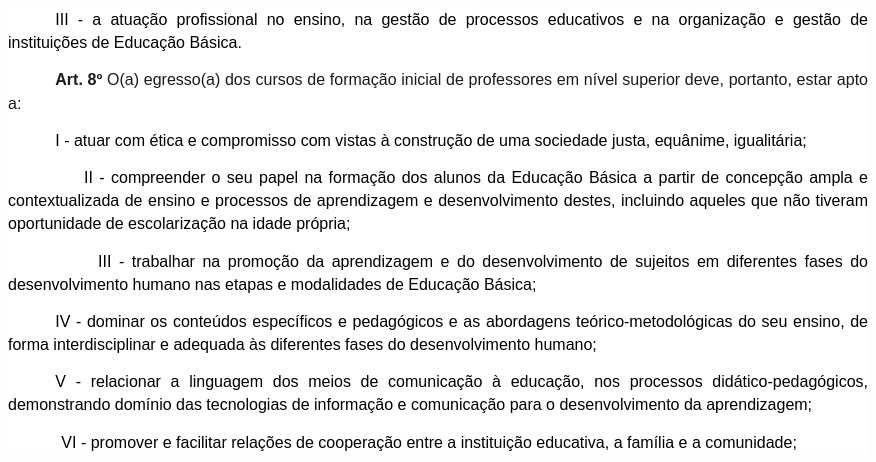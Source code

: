 <p class=MsoNormal style='margin-bottom:6.0pt;text-align:justify;text-indent:
35.45pt;mso-layout-grid-align:none;text-autospace:none'><span style='font-size:
12.0pt;font-family:"Arial","sans-serif";mso-fareast-font-family:Calibri;
color:black;mso-fareast-language:EN-US'>III - a atuação profissional no ensino,
na gestão de processos educativos e na organização e gestão de instituições de Educação
Básica.</span><span style='font-size:12.0pt;font-family:"Arial","sans-serif"'><o:p></o:p></span></p>

<p class=MsoNormal style='text-align:justify;text-indent:35.45pt'><b
style='mso-bidi-font-weight:normal'><span style='font-size:12.0pt;font-family:
"Arial","sans-serif"'>Art. 8º</span></b><span style='font-size:12.0pt;
font-family:"Arial","sans-serif"'> <span class=GramE>O(</span>a) egresso(a) dos
cursos de formação inicial de professores em nível superior deve, portanto,
estar apto a:<o:p></o:p></span></p>

<p class=MsoNormal style='text-align:justify;text-indent:35.45pt'><span
style='font-size:12.0pt;font-family:"Arial","sans-serif";mso-fareast-font-family:
Calibri;color:black;mso-fareast-language:EN-US'>I - atuar com ética e compromisso
com vistas à construção de uma sociedade justa, equânime, igualitária;</span><span
style='font-size:12.0pt;font-family:"Arial","sans-serif"'><o:p></o:p></span></p>

<p class=MsoNormalCxSpMiddle style='text-align:justify;mso-layout-grid-align:
none;text-autospace:none'><span style='font-size:12.0pt;font-family:"Arial","sans-serif";
mso-fareast-font-family:Calibri;color:black;mso-fareast-language:EN-US'><span
style='mso-tab-count:1'>            </span>II - compreender o seu papel na
formação dos alunos da Educação Básica a partir de concepção ampla e
contextualizada de ensino e processos de aprendizagem e desenvolvimento destes,
incluindo aqueles que não tiveram oportunidade de escolarização na idade
própria;<o:p></o:p></span></p>

<p class=MsoNormalCxSpMiddle style='text-align:justify;mso-layout-grid-align:
none;text-autospace:none'><span style='font-size:12.0pt;font-family:"Arial","sans-serif";
mso-fareast-font-family:Calibri;color:black;mso-fareast-language:EN-US'><span
style='mso-tab-count:1'>            </span>III - trabalhar na promoção da
aprendizagem e do desenvolvimento de sujeitos em diferentes fases do
desenvolvimento humano nas etapas e modalidades de Educação Básica;<o:p></o:p></span></p>

<p class=MsoNormalCxSpMiddle style='text-align:justify;text-indent:35.45pt;
mso-layout-grid-align:none;text-autospace:none'><span style='font-size:12.0pt;
font-family:"Arial","sans-serif";mso-fareast-font-family:Calibri;color:black;
mso-fareast-language:EN-US'>IV - dominar os conteúdos específicos e pedagógicos
e as abordagens teórico-metodológicas do seu ensino, de forma interdisciplinar
e adequada às diferentes fases do desenvolvimento humano;<o:p></o:p></span></p>

<p class=MsoNormalCxSpMiddle style='text-align:justify;text-indent:35.45pt;
mso-layout-grid-align:none;text-autospace:none'><span style='font-size:12.0pt;
font-family:"Arial","sans-serif";mso-fareast-font-family:Calibri;color:black;
mso-fareast-language:EN-US'>V - relacionar a linguagem dos meios de comunicação
à educação, nos processos didático-pedagógicos, demonstrando domínio das
tecnologias de informação e comunicação para o desenvolvimento da aprendizagem;<o:p></o:p></span></p>

<p class=MsoNormalCxSpMiddle style='text-align:justify;mso-layout-grid-align:
none;text-autospace:none'><span style='font-size:12.0pt;font-family:"Arial","sans-serif";
mso-fareast-font-family:Calibri;color:black;mso-fareast-language:EN-US'><span
style='mso-tab-count:1'>            </span>VI - promover e facilitar relações
de cooperação entre a instituição educativa, a família e a comunidade;<o:p></o:p></span></p>
